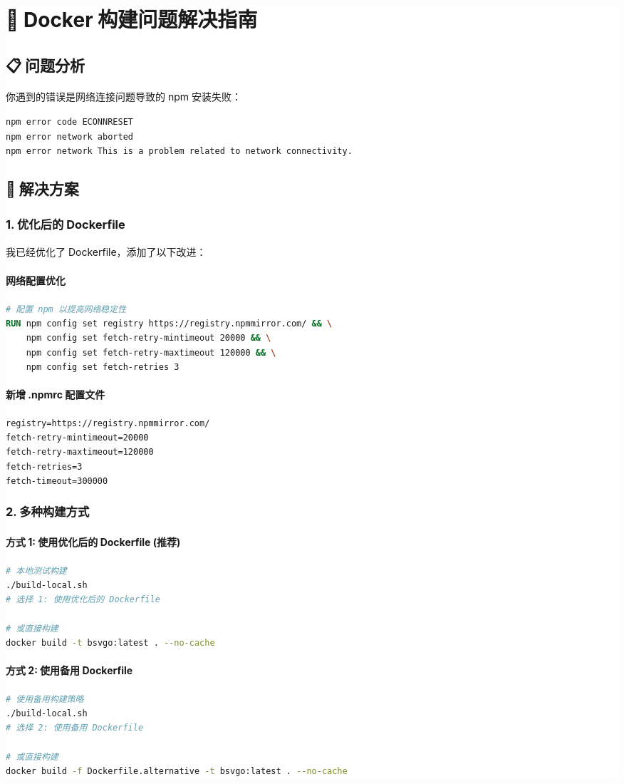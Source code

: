# 🐳 Docker 构建问题解决指南

## 📋 问题分析

你遇到的错误是网络连接问题导致的 npm 安装失败：
```
npm error code ECONNRESET
npm error network aborted
npm error network This is a problem related to network connectivity.
```

## 🔧 解决方案

### 1. 优化后的 Dockerfile

我已经优化了 Dockerfile，添加了以下改进：

#### 网络配置优化
```dockerfile
# 配置 npm 以提高网络稳定性
RUN npm config set registry https://registry.npmmirror.com/ && \
    npm config set fetch-retry-mintimeout 20000 && \
    npm config set fetch-retry-maxtimeout 120000 && \
    npm config set fetch-retries 3
```

#### 新增 .npmrc 配置文件
```
registry=https://registry.npmmirror.com/
fetch-retry-mintimeout=20000
fetch-retry-maxtimeout=120000
fetch-retries=3
fetch-timeout=300000
```

### 2. 多种构建方式

#### 方式 1: 使用优化后的 Dockerfile (推荐)
```bash
# 本地测试构建
./build-local.sh
# 选择 1: 使用优化后的 Dockerfile

# 或直接构建
docker build -t bsvgo:latest . --no-cache
```

#### 方式 2: 使用备用 Dockerfile
```bash
# 使用备用构建策略
./build-local.sh
# 选择 2: 使用备用 Dockerfile

# 或直接构建
docker build -f Dockerfile.alternative -t bsvgo:latest . --no-cache
```
